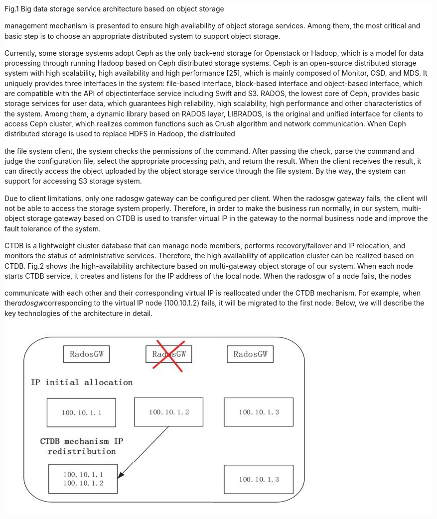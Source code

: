 
Fig.1 Big data storage service architecture based on object storage

management mechanism is presented to ensure high availability of object storage services. Among them, the most critical and basic step is to choose an appropriate distributed system to support object storage.

Currently, some storage systems adopt Ceph as the only back-end storage for Openstack or Hadoop, which is a model for data processing through running Hadoop based on Ceph distributed storage systems. Ceph is an open-source distributed storage system with high scalability, high availability and high performance [25], which is mainly composed of Monitor, OSD, and MDS. It uniquely provides three interfaces in the system: file-based interface, block-based interface and object-based interface, which are compatible with the API of objectinterface service including Swift and S3. RADOS, the lowest core of Ceph, provides basic storage services for user data, which guarantees high reliability, high scalability, high performance and other characteristics of the system. Among them, a dynamic library based on RADOS layer, LIBRADOS, is the original and unified interface for clients to access Ceph cluster, which realizes common functions such as Crush algorithm and network communication. When Ceph distributed storage is used to replace HDFS in Hadoop, the distributed

the file system client, the system checks the permissions of the command. After passing the check, parse the command and judge the configuration file, select the appropriate processing path, and return the result. When the client receives the result, it can directly access the object uploaded by the object storage service through the file system. By the way, the system can support for accessing S3 storage system.

Due to client limitations, only one radosgw gateway can be configured per client. When the radosgw gateway fails, the client will not be able to access the storage system properly. Therefore, in order to make the business run normally, in our system, multi-object storage gateway based on CTDB is used to transfer virtual IP in the gateway to the normal business node and improve the fault tolerance of the system.

CTDB is a lightweight cluster database that can manage node members, performs recovery/failover and IP relocation, and monitors the status of administrative services. Therefore, the high availability of application cluster can be realized based on CTDB. Fig.2 shows the high-availability architecture based on multi-gateway object storage of our system. When each node starts CTDB service, it creates and listens for the IP address of the local node. When the radosgw of a node fails, the nodes

communicate with each other and their corresponding virtual IP is reallocated under the CTDB mechanism. For example, when the*radosgw*corresponding to the virtual IP node  $(100.10.1.2)$  fails, it will be migrated to the first node. Below, we will describe the key technologies of the architecture in detail.

![](_page_3_Figure_1.jpeg)
